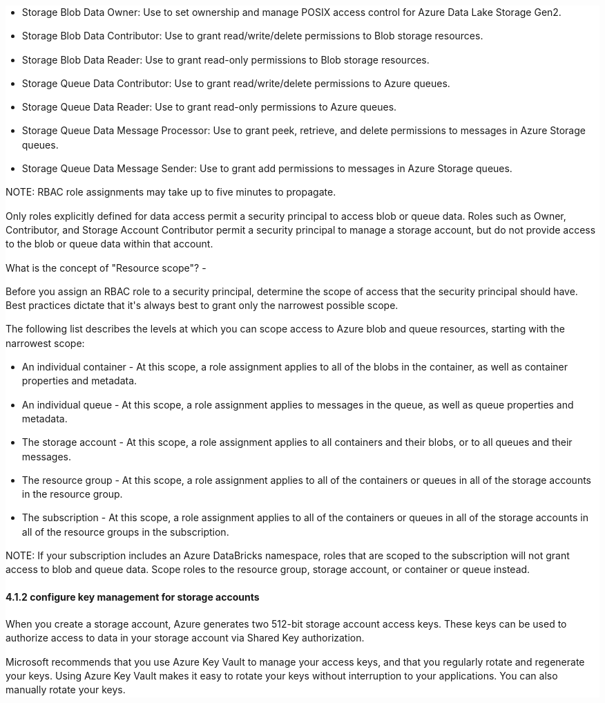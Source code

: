 * Storage Blob Data Owner: Use to set ownership and manage POSIX access
control for Azure Data Lake Storage Gen2.

* Storage Blob Data Contributor: Use to grant read/write/delete permissions to
Blob storage resources.

* Storage Blob Data Reader: Use to grant read-only permissions to Blob storage
resources.

* Storage Queue Data Contributor: Use to grant read/write/delete permissions
to Azure queues.

* Storage Queue Data Reader: Use to grant read-only permissions to Azure queues.

* Storage Queue Data Message Processor: Use to grant peek, retrieve, and
delete permissions to messages in Azure Storage queues.

* Storage Queue Data Message Sender: Use to grant add permissions to messages
in Azure Storage queues.

NOTE: RBAC role assignments may take up to five minutes to propagate.

Only roles explicitly defined for data access permit a security principal to access blob or queue data. Roles such as Owner, Contributor, and Storage Account Contributor permit a security principal to manage a storage account, but do not provide access to the blob or queue data within that account.

What is the concept of "Resource scope"? -

Before you assign an RBAC role to a security principal, determine the scope of access that the security principal should have. Best practices dictate that it's always best to grant only the narrowest possible scope.

The following list describes the levels at which you can scope access to Azure blob and queue resources, starting with the narrowest scope:

* An individual container - At this scope, a role assignment applies to all of
the blobs in the container, as well as container properties and metadata.

* An individual queue - At this scope, a role assignment applies to messages
in the queue, as well as queue properties and metadata.

* The storage account - At this scope, a role assignment applies to all
containers and their blobs, or to all queues and their messages.

* The resource group - At this scope, a role assignment applies to all of the
containers or queues in all of the storage accounts in the resource group.

* The subscription - At this scope, a role assignment applies to all of the
containers or queues in all of the storage accounts in all of the resource groups in the subscription.

NOTE: If your subscription includes an Azure DataBricks namespace, roles that are scoped to the subscription will not grant access to blob and queue data. Scope roles to the resource group, storage account, or container or queue instead.
#### 4.1.2 configure key management for storage accounts
When you create a storage account, Azure generates two 512-bit storage account access keys. These keys can be used to authorize access to data in your storage account via Shared Key authorization.

Microsoft recommends that you use Azure Key Vault to manage your access keys, and that you regularly rotate and regenerate your keys. Using Azure Key Vault makes it easy to rotate your keys without interruption to your applications. You can also manually rotate your keys.
